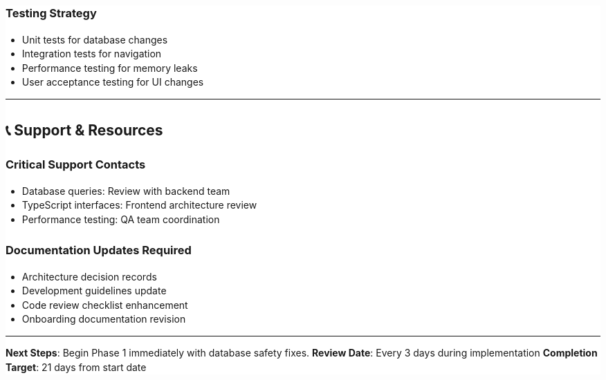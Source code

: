 ### **Testing Strategy**
- Unit tests for database changes
- Integration tests for navigation
- Performance testing for memory leaks
- User acceptance testing for UI changes

---

## 📞 Support & Resources

### **Critical Support Contacts**
- Database queries: Review with backend team
- TypeScript interfaces: Frontend architecture review
- Performance testing: QA team coordination

### **Documentation Updates Required**
- Architecture decision records
- Development guidelines update  
- Code review checklist enhancement
- Onboarding documentation revision

---

**Next Steps**: Begin Phase 1 immediately with database safety fixes.
**Review Date**: Every 3 days during implementation
**Completion Target**: 21 days from start date